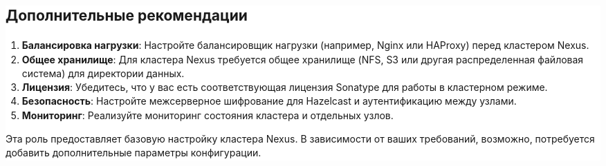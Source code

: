 ## Дополнительные рекомендации

1. **Балансировка нагрузки**: Настройте балансировщик нагрузки (например, Nginx или HAProxy) перед кластером Nexus.
2. **Общее хранилище**: Для кластера Nexus требуется общее хранилище (NFS, S3 или другая распределенная файловая система) для директории данных.
3. **Лицензия**: Убедитесь, что у вас есть соответствующая лицензия Sonatype для работы в кластерном режиме.
4. **Безопасность**: Настройте межсерверное шифрование для Hazelcast и аутентификацию между узлами.
5. **Мониторинг**: Реализуйте мониторинг состояния кластера и отдельных узлов.

Эта роль предоставляет базовую настройку кластера Nexus. В зависимости от ваших требований, возможно, потребуется добавить дополнительные параметры конфигурации.